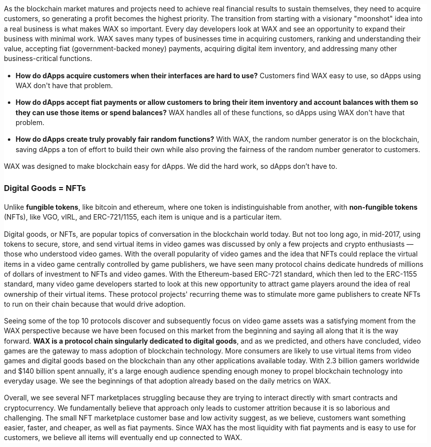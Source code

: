 As the blockchain market matures and projects need to achieve real financial results to sustain themselves, they need to acquire customers, so generating a profit becomes the highest priority. The transition from starting with a visionary "moonshot" idea into a real business is what makes WAX so important. Every day developers look at WAX and see an opportunity to expand their business with minimal work. WAX saves many types of businesses time in acquiring customers, ranking and understanding their value, accepting fiat (government-backed money) payments, acquiring digital item inventory, and addressing many other business-critical functions.

-   **How do dApps acquire customers when their interfaces are hard to use?** Customers find WAX easy to use, so dApps using WAX don't have that problem.

-   **How do dApps accept fiat payments or allow customers to bring their item inventory and account balances with them so they can use those items or spend balances?** WAX handles all of these functions, so dApps using WAX don't have that problem.

-   **How do dApps create truly provably fair random functions?** With WAX, the random number generator is on the blockchain, saving dApps a ton of effort to build their own while also proving the fairness of the random number generator to customers.

WAX was designed to make blockchain easy for dApps. We did the hard work, so dApps don’t have to.



<a id="markdown-digital-goods--nfts" name="digital-goods--nfts"></a>

### Digital Goods = NFTs
Unlike **fungible tokens**, like bitcoin and ethereum, where one token is indistinguishable from another, with **non-fungible tokens** (NFTs), like VGO, vIRL, and ERC-721/1155, each item is unique and is a particular item.

Digital goods, or NFTs, are popular topics of conversation in the blockchain world today. But not too long ago, in mid-2017, using tokens to secure, store, and send virtual items in video games was discussed by only a few projects and crypto enthusiasts — those who understood video games. With the overall popularity of video games and the idea that NFTs could replace the virtual items in a video game centrally controlled by game publishers, we have seen many protocol chains dedicate hundreds of millions of dollars of investment to NFTs and video games. With the Ethereum-based ERC-721 standard, which then led to the ERC-1155 standard, many video game developers started to look at this new opportunity to attract game players around the idea of real ownership of their virtual items. These protocol projects' recurring theme was to stimulate more game publishers to create NFTs to run on their chain because that would drive adoption.

Seeing some of the top 10 protocols discover and subsequently focus on video game assets was a satisfying moment from the WAX perspective because we have been focused on this market from the beginning and saying all along that it is the way forward. **WAX is a protocol chain singularly dedicated to digital goods**, and as we predicted, and others have concluded, video games are the gateway to mass adoption of blockchain technology. More consumers are likely to use virtual items from video games and digital goods based on the blockchain than any other applications available today. With 2.3 billion gamers worldwide and \$140 billion spent annually, it's a large enough audience spending enough money to propel blockchain technology into everyday usage. We see the beginnings of that adoption already based on the daily metrics on WAX.

Overall, we see several NFT marketplaces struggling because they are trying to interact directly with smart contracts and cryptocurrency. We fundamentally believe that approach only leads to customer attrition because it is so laborious and challenging. The small NFT marketplace customer base and low activity suggest, as we believe, customers want something easier, faster, and cheaper, as well as fiat payments. Since WAX has the most liquidity with fiat payments and is easy to use for customers, we believe all items will eventually end up connected to WAX.
